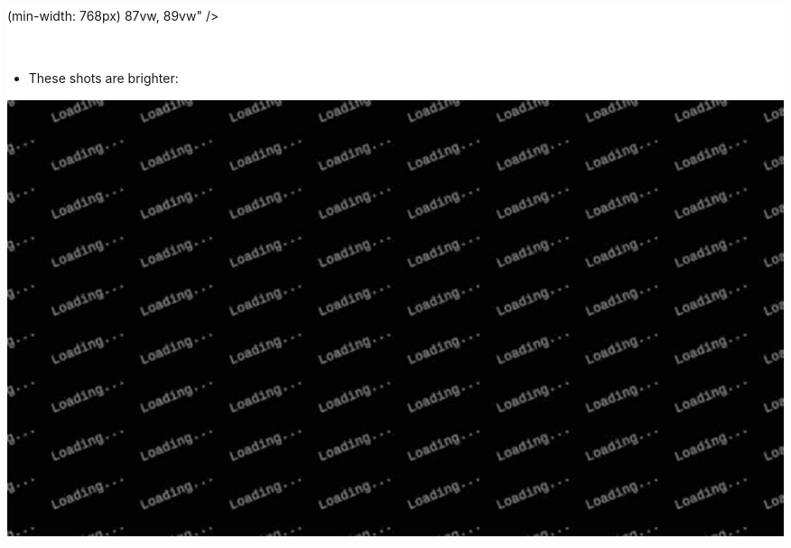  (min-width: 768px) 87vw,
 89vw" />
</div>

<br>

- These shots are brighter:

<div id="container1" class="twentytwenty-container">
 <img width="100%" height="100%" class="lazyload" src="./../images/loading.jpg"
 data-src="./../images/VA35/tv-07015-1090px.jpg"
 data-srcset="./../images/VA35/tv-07015-512px.jpg 512w,
 ./../images/VA35/tv-07015-768px.jpg 768w,
 ./../images/VA35/tv-07015-1090px.jpg 1090w"
 sizes="(min-width: 1218px) 1090px,
 (min-width: 768px) 87vw,
 89vw" />